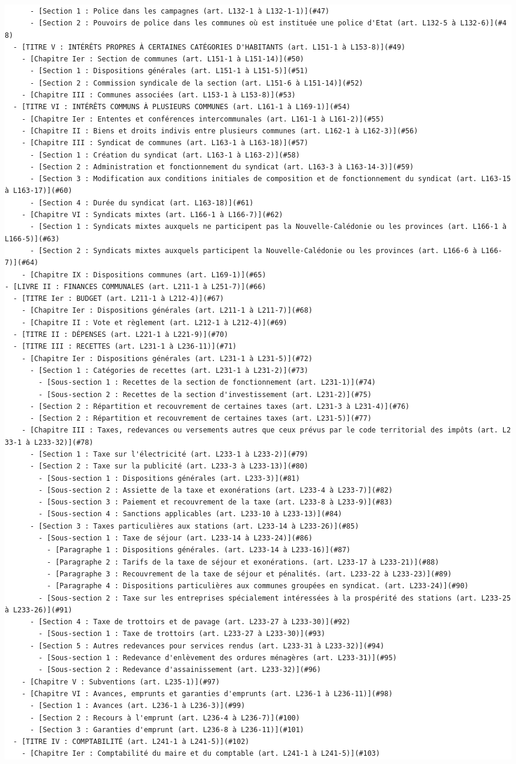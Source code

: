           - [Section 1 : Police dans les campagnes (art. L132-1 à L132-1-1)](#47)
          - [Section 2 : Pouvoirs de police dans les communes où est instituée une police d'Etat (art. L132-5 à L132-6)](#48)
      - [TITRE V : INTÉRÊTS PROPRES À CERTAINES CATÉGORIES D'HABITANTS (art. L151-1 à L153-8)](#49)
        - [Chapitre Ier : Section de communes (art. L151-1 à L151-14)](#50)
          - [Section 1 : Dispositions générales (art. L151-1 à L151-5)](#51)
          - [Section 2 : Commission syndicale de la section (art. L151-6 à L151-14)](#52)
        - [Chapitre III : Communes associées (art. L153-1 à L153-8)](#53)
      - [TITRE VI : INTÉRÊTS COMMUNS À PLUSIEURS COMMUNES (art. L161-1 à L169-1)](#54)
        - [Chapitre Ier : Ententes et conférences intercommunales (art. L161-1 à L161-2)](#55)
        - [Chapitre II : Biens et droits indivis entre plusieurs communes (art. L162-1 à L162-3)](#56)
        - [Chapitre III : Syndicat de communes (art. L163-1 à L163-18)](#57)
          - [Section 1 : Création du syndicat (art. L163-1 à L163-2)](#58)
          - [Section 2 : Administration et fonctionnement du syndicat (art. L163-3 à L163-14-3)](#59)
          - [Section 3 : Modification aux conditions initiales de composition et de fonctionnement du syndicat (art. L163-15 à L163-17)](#60)
          - [Section 4 : Durée du syndicat (art. L163-18)](#61)
        - [Chapitre VI : Syndicats mixtes (art. L166-1 à L166-7)](#62)
          - [Section 1 : Syndicats mixtes auxquels ne participent pas la Nouvelle-Calédonie ou les provinces (art. L166-1 à L166-5)](#63)
          - [Section 2 : Syndicats mixtes auxquels participent la Nouvelle-Calédonie ou les provinces (art. L166-6 à L166-7)](#64)
        - [Chapitre IX : Dispositions communes (art. L169-1)](#65)
    - [LIVRE II : FINANCES COMMUNALES (art. L211-1 à L251-7)](#66)
      - [TITRE Ier : BUDGET (art. L211-1 à L212-4)](#67)
        - [Chapitre Ier : Dispositions générales (art. L211-1 à L211-7)](#68)
        - [Chapitre II : Vote et règlement (art. L212-1 à L212-4)](#69)
      - [TITRE II : DÉPENSES (art. L221-1 à L221-9)](#70)
      - [TITRE III : RECETTES (art. L231-1 à L236-11)](#71)
        - [Chapitre Ier : Dispositions générales (art. L231-1 à L231-5)](#72)
          - [Section 1 : Catégories de recettes (art. L231-1 à L231-2)](#73)
            - [Sous-section 1 : Recettes de la section de fonctionnement (art. L231-1)](#74)
            - [Sous-section 2 : Recettes de la section d'investissement (art. L231-2)](#75)
          - [Section 2 : Répartition et recouvrement de certaines taxes (art. L231-3 à L231-4)](#76)
          - [Section 2 : Répartition et recouvrement de certaines taxes (art. L231-5)](#77)
        - [Chapitre III : Taxes, redevances ou versements autres que ceux prévus par le code territorial des impôts (art. L233-1 à L233-32)](#78)
          - [Section 1 : Taxe sur l'électricité (art. L233-1 à L233-2)](#79)
          - [Section 2 : Taxe sur la publicité (art. L233-3 à L233-13)](#80)
            - [Sous-section 1 : Dispositions générales (art. L233-3)](#81)
            - [Sous-section 2 : Assiette de la taxe et exonérations (art. L233-4 à L233-7)](#82)
            - [Sous-section 3 : Paiement et recouvrement de la taxe (art. L233-8 à L233-9)](#83)
            - [Sous-section 4 : Sanctions applicables (art. L233-10 à L233-13)](#84)
          - [Section 3 : Taxes particulières aux stations (art. L233-14 à L233-26)](#85)
            - [Sous-section 1 : Taxe de séjour (art. L233-14 à L233-24)](#86)
              - [Paragraphe 1 : Dispositions générales. (art. L233-14 à L233-16)](#87)
              - [Paragraphe 2 : Tarifs de la taxe de séjour et exonérations. (art. L233-17 à L233-21)](#88)
              - [Paragraphe 3 : Recouvrement de la taxe de séjour et pénalités. (art. L233-22 à L233-23)](#89)
              - [Paragraphe 4 : Dispositions particulières aux communes groupées en syndicat. (art. L233-24)](#90)
            - [Sous-section 2 : Taxe sur les entreprises spécialement intéressées à la prospérité des stations (art. L233-25 à L233-26)](#91)
          - [Section 4 : Taxe de trottoirs et de pavage (art. L233-27 à L233-30)](#92)
            - [Sous-section 1 : Taxe de trottoirs (art. L233-27 à L233-30)](#93)
          - [Section 5 : Autres redevances pour services rendus (art. L233-31 à L233-32)](#94)
            - [Sous-section 1 : Redevance d'enlèvement des ordures ménagères (art. L233-31)](#95)
            - [Sous-section 2 : Redevance d'assainissement (art. L233-32)](#96)
        - [Chapitre V : Subventions (art. L235-1)](#97)
        - [Chapitre VI : Avances, emprunts et garanties d'emprunts (art. L236-1 à L236-11)](#98)
          - [Section 1 : Avances (art. L236-1 à L236-3)](#99)
          - [Section 2 : Recours à l'emprunt (art. L236-4 à L236-7)](#100)
          - [Section 3 : Garanties d'emprunt (art. L236-8 à L236-11)](#101)
      - [TITRE IV : COMPTABILITÉ (art. L241-1 à L241-5)](#102)
        - [Chapitre Ier : Comptabilité du maire et du comptable (art. L241-1 à L241-5)](#103)